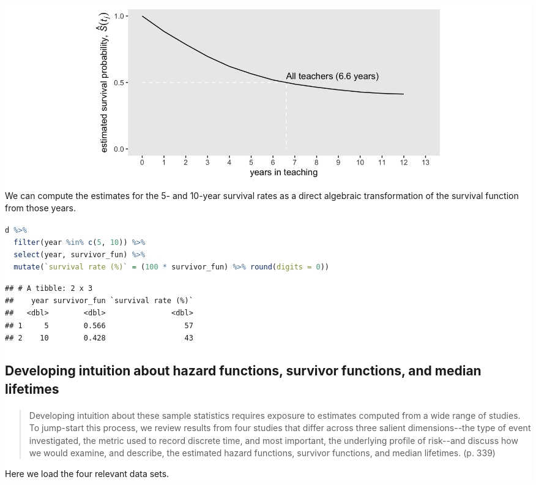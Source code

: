 <img src="10_files/figure-html/unnamed-chunk-17-1.png" width="576" style="display: block; margin: auto;" />

We can compute the estimates for the 5- and 10-year survival rates as a direct algebraic transformation of the survival function from those years.


```r
d %>% 
  filter(year %in% c(5, 10)) %>% 
  select(year, survivor_fun) %>% 
  mutate(`survival rate (%)` = (100 * survivor_fun) %>% round(digits = 0))
```

```
## # A tibble: 2 x 3
##    year survivor_fun `survival rate (%)`
##   <dbl>        <dbl>               <dbl>
## 1     5        0.566                  57
## 2    10        0.428                  43
```

## Developing intuition about hazard functions, survivor functions, and median lifetimes

> Developing intuition about these sample statistics requires exposure to estimates computed from a wide range of studies. To jump-start this process, we review results from four studies that differ across three salient dimensions--the type of event investigated, the metric used to record discrete time, and most important, the underlying profile of risk--and discuss how we would examine, and describe, the estimated hazard functions, survivor functions, and median lifetimes. (p. 339)

Here we load the four relevant data sets.
